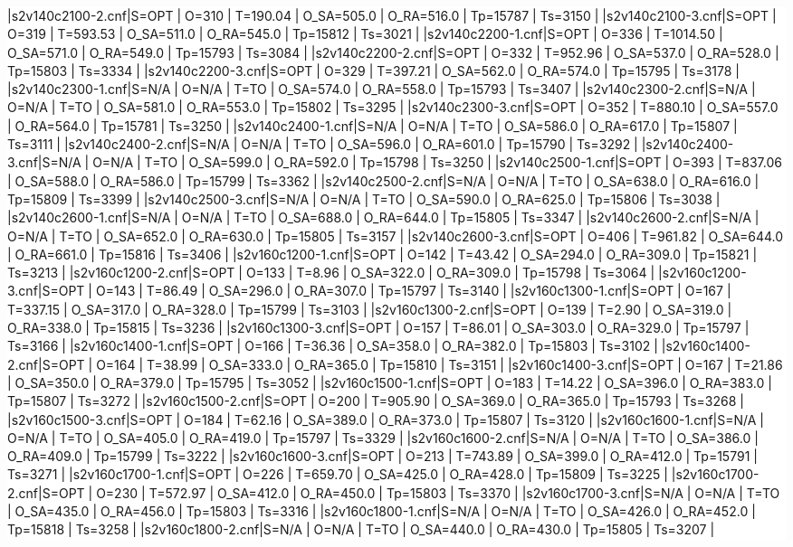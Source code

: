 |s2v140c2100-2.cnf|S=OPT | O=310 | T=190.04 | O_SA=505.0 | O_RA=516.0 | Tp=15787 | Ts=3150 |
|s2v140c2100-3.cnf|S=OPT | O=319 | T=593.53 | O_SA=511.0 | O_RA=545.0 | Tp=15812 | Ts=3021 |
|s2v140c2200-1.cnf|S=OPT | O=336 | T=1014.50 | O_SA=571.0 | O_RA=549.0 | Tp=15793 | Ts=3084 |
|s2v140c2200-2.cnf|S=OPT | O=332 | T=952.96 | O_SA=537.0 | O_RA=528.0 | Tp=15803 | Ts=3334 |
|s2v140c2200-3.cnf|S=OPT | O=329 | T=397.21 | O_SA=562.0 | O_RA=574.0 | Tp=15795 | Ts=3178 |
|s2v140c2300-1.cnf|S=N/A | O=N/A | T=TO | O_SA=574.0 | O_RA=558.0 | Tp=15793 | Ts=3407 |
|s2v140c2300-2.cnf|S=N/A | O=N/A | T=TO | O_SA=581.0 | O_RA=553.0 | Tp=15802 | Ts=3295 |
|s2v140c2300-3.cnf|S=OPT | O=352 | T=880.10 | O_SA=557.0 | O_RA=564.0 | Tp=15781 | Ts=3250 |
|s2v140c2400-1.cnf|S=N/A | O=N/A | T=TO | O_SA=586.0 | O_RA=617.0 | Tp=15807 | Ts=3111 |
|s2v140c2400-2.cnf|S=N/A | O=N/A | T=TO | O_SA=596.0 | O_RA=601.0 | Tp=15790 | Ts=3292 |
|s2v140c2400-3.cnf|S=N/A | O=N/A | T=TO | O_SA=599.0 | O_RA=592.0 | Tp=15798 | Ts=3250 |
|s2v140c2500-1.cnf|S=OPT | O=393 | T=837.06 | O_SA=588.0 | O_RA=586.0 | Tp=15799 | Ts=3362 |
|s2v140c2500-2.cnf|S=N/A | O=N/A | T=TO | O_SA=638.0 | O_RA=616.0 | Tp=15809 | Ts=3399 |
|s2v140c2500-3.cnf|S=N/A | O=N/A | T=TO | O_SA=590.0 | O_RA=625.0 | Tp=15806 | Ts=3038 |
|s2v140c2600-1.cnf|S=N/A | O=N/A | T=TO | O_SA=688.0 | O_RA=644.0 | Tp=15805 | Ts=3347 |
|s2v140c2600-2.cnf|S=N/A | O=N/A | T=TO | O_SA=652.0 | O_RA=630.0 | Tp=15805 | Ts=3157 |
|s2v140c2600-3.cnf|S=OPT | O=406 | T=961.82 | O_SA=644.0 | O_RA=661.0 | Tp=15816 | Ts=3406 |
|s2v160c1200-1.cnf|S=OPT | O=142 | T=43.42 | O_SA=294.0 | O_RA=309.0 | Tp=15821 | Ts=3213 |
|s2v160c1200-2.cnf|S=OPT | O=133 | T=8.96 | O_SA=322.0 | O_RA=309.0 | Tp=15798 | Ts=3064 |
|s2v160c1200-3.cnf|S=OPT | O=143 | T=86.49 | O_SA=296.0 | O_RA=307.0 | Tp=15797 | Ts=3140 |
|s2v160c1300-1.cnf|S=OPT | O=167 | T=337.15 | O_SA=317.0 | O_RA=328.0 | Tp=15799 | Ts=3103 |
|s2v160c1300-2.cnf|S=OPT | O=139 | T=2.90 | O_SA=319.0 | O_RA=338.0 | Tp=15815 | Ts=3236 |
|s2v160c1300-3.cnf|S=OPT | O=157 | T=86.01 | O_SA=303.0 | O_RA=329.0 | Tp=15797 | Ts=3166 |
|s2v160c1400-1.cnf|S=OPT | O=166 | T=36.36 | O_SA=358.0 | O_RA=382.0 | Tp=15803 | Ts=3102 |
|s2v160c1400-2.cnf|S=OPT | O=164 | T=38.99 | O_SA=333.0 | O_RA=365.0 | Tp=15810 | Ts=3151 |
|s2v160c1400-3.cnf|S=OPT | O=167 | T=21.86 | O_SA=350.0 | O_RA=379.0 | Tp=15795 | Ts=3052 |
|s2v160c1500-1.cnf|S=OPT | O=183 | T=14.22 | O_SA=396.0 | O_RA=383.0 | Tp=15807 | Ts=3272 |
|s2v160c1500-2.cnf|S=OPT | O=200 | T=905.90 | O_SA=369.0 | O_RA=365.0 | Tp=15793 | Ts=3268 |
|s2v160c1500-3.cnf|S=OPT | O=184 | T=62.16 | O_SA=389.0 | O_RA=373.0 | Tp=15807 | Ts=3120 |
|s2v160c1600-1.cnf|S=N/A | O=N/A | T=TO | O_SA=405.0 | O_RA=419.0 | Tp=15797 | Ts=3329 |
|s2v160c1600-2.cnf|S=N/A | O=N/A | T=TO | O_SA=386.0 | O_RA=409.0 | Tp=15799 | Ts=3222 |
|s2v160c1600-3.cnf|S=OPT | O=213 | T=743.89 | O_SA=399.0 | O_RA=412.0 | Tp=15791 | Ts=3271 |
|s2v160c1700-1.cnf|S=OPT | O=226 | T=659.70 | O_SA=425.0 | O_RA=428.0 | Tp=15809 | Ts=3225 |
|s2v160c1700-2.cnf|S=OPT | O=230 | T=572.97 | O_SA=412.0 | O_RA=450.0 | Tp=15803 | Ts=3370 |
|s2v160c1700-3.cnf|S=N/A | O=N/A | T=TO | O_SA=435.0 | O_RA=456.0 | Tp=15803 | Ts=3316 |
|s2v160c1800-1.cnf|S=N/A | O=N/A | T=TO | O_SA=426.0 | O_RA=452.0 | Tp=15818 | Ts=3258 |
|s2v160c1800-2.cnf|S=N/A | O=N/A | T=TO | O_SA=440.0 | O_RA=430.0 | Tp=15805 | Ts=3207 |